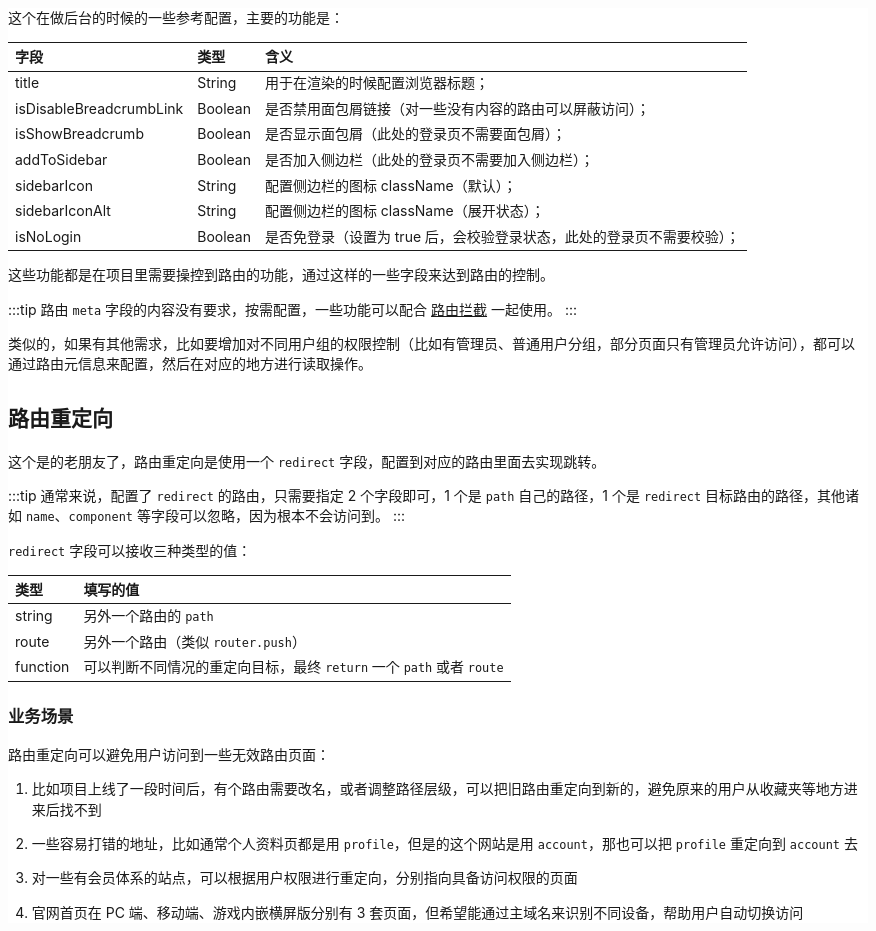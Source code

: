 这个在做后台的时候的一些参考配置，主要的功能是：

| 字段                    | 类型    | 含义                                                                   |
| :---------------------- | :------ | :--------------------------------------------------------------------- |
| title                   | String  | 用于在渲染的时候配置浏览器标题；                                       |
| isDisableBreadcrumbLink | Boolean | 是否禁用面包屑链接（对一些没有内容的路由可以屏蔽访问）；               |
| isShowBreadcrumb        | Boolean | 是否显示面包屑（此处的登录页不需要面包屑）；                           |
| addToSidebar            | Boolean | 是否加入侧边栏（此处的登录页不需要加入侧边栏）；                       |
| sidebarIcon             | String  | 配置侧边栏的图标 className（默认）；                                   |
| sidebarIconAlt          | String  | 配置侧边栏的图标 className（展开状态）；                               |
| isNoLogin               | Boolean | 是否免登录（设置为 true 后，会校验登录状态，此处的登录页不需要校验）； |

这些功能都是在项目里需要操控到路由的功能，通过这样的一些字段来达到路由的控制。

:::tip
路由 `meta` 字段的内容没有要求，按需配置，一些功能可以配合 [路由拦截](#路由拦截) 一起使用。
:::

类似的，如果有其他需求，比如要增加对不同用户组的权限控制（比如有管理员、普通用户分组，部分页面只有管理员允许访问），都可以通过路由元信息来配置，然后在对应的地方进行读取操作。

## 路由重定向

这个是的老朋友了，路由重定向是使用一个 `redirect` 字段，配置到对应的路由里面去实现跳转。

:::tip
通常来说，配置了 `redirect` 的路由，只需要指定 2 个字段即可，1 个是 `path` 自己的路径，1 个是 `redirect` 目标路由的路径，其他诸如 `name`、`component` 等字段可以忽略，因为根本不会访问到。
:::

`redirect` 字段可以接收三种类型的值：

| 类型     | 填写的值                                                             |
| :------- | :------------------------------------------------------------------- |
| string   | 另外一个路由的 `path`                                                |
| route    | 另外一个路由（类似 `router.push`）                                   |
| function | 可以判断不同情况的重定向目标，最终 `return` 一个 `path` 或者 `route` |

### 业务场景

路由重定向可以避免用户访问到一些无效路由页面：

<ElCard shoadow="hover">

1. 比如项目上线了一段时间后，有个路由需要改名，或者调整路径层级，可以把旧路由重定向到新的，避免原来的用户从收藏夹等地方进来后找不到

2. 一些容易打错的地址，比如通常个人资料页都是用 `profile`，但是的这个网站是用 `account`，那也可以把 `profile` 重定向到 `account` 去

3. 对一些有会员体系的站点，可以根据用户权限进行重定向，分别指向具备访问权限的页面

4. 官网首页在 PC 端、移动端、游戏内嵌横屏版分别有 3 套页面，但希望能通过主域名来识别不同设备，帮助用户自动切换访问
